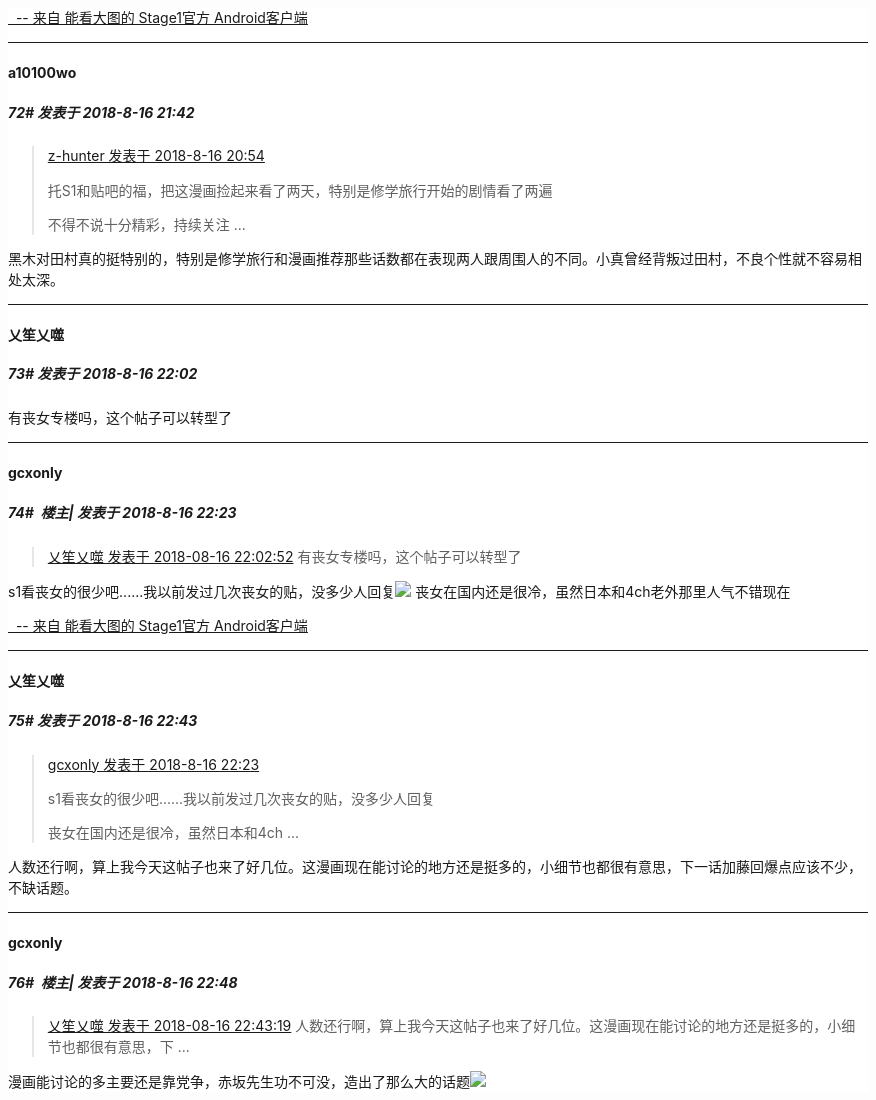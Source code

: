 [  -- 来自 能看大图的 Stage1官方 Android客户端](https://www.coolapk.com/apk/140634)

*****

####  a10100wo  
##### 72#       发表于 2018-8-16 21:42

<blockquote><a href="httphttps://bbs.saraba1st.com/2b/forum.php?mod=redirect&amp;goto=findpost&amp;pid=40668667&amp;ptid=1727016" target="_blank">z-hunter 发表于 2018-8-16 20:54</a>

托S1和贴吧的福，把这漫画捡起来看了两天，特别是修学旅行开始的剧情看了两遍

不得不说十分精彩，持续关注 ...</blockquote>
黑木对田村真的挺特别的，特别是修学旅行和漫画推荐那些话数都在表现两人跟周围人的不同。小真曾经背叛过田村，不良个性就不容易相处太深。

*****

####  乂笙乂噬  
##### 73#       发表于 2018-8-16 22:02

有丧女专楼吗，这个帖子可以转型了

*****

####  gcxonly  
##### 74#         楼主| 发表于 2018-8-16 22:23

<blockquote><a href="httphttps://bbs.saraba1st.com/2b/forum.php?mod=redirect&amp;goto=findpost&amp;pid=40669272&amp;ptid=1727016" target="_blank">乂笙乂噬 发表于 2018-08-16 22:02:52</a>
有丧女专楼吗，这个帖子可以转型了</blockquote>s1看丧女的很少吧......我以前发过几次丧女的贴，没多少人回复<img src="https://static.saraba1st.com/image/smiley/face2017/001.png" referrerpolicy="no-referrer">
丧女在国内还是很冷，虽然日本和4ch老外那里人气不错现在

[  -- 来自 能看大图的 Stage1官方 Android客户端](https://www.coolapk.com/apk/140634)

*****

####  乂笙乂噬  
##### 75#       发表于 2018-8-16 22:43

<blockquote><a href="httphttps://bbs.saraba1st.com/2b/forum.php?mod=redirect&amp;goto=findpost&amp;pid=40669492&amp;ptid=1727016" target="_blank">gcxonly 发表于 2018-8-16 22:23</a>

s1看丧女的很少吧......我以前发过几次丧女的贴，没多少人回复

丧女在国内还是很冷，虽然日本和4ch ...</blockquote>
人数还行啊，算上我今天这帖子也来了好几位。这漫画现在能讨论的地方还是挺多的，小细节也都很有意思，下一话加藤回爆点应该不少，不缺话题。

*****

####  gcxonly  
##### 76#         楼主| 发表于 2018-8-16 22:48

<blockquote><a href="httphttps://bbs.saraba1st.com/2b/forum.php?mod=redirect&amp;goto=findpost&amp;pid=40669671&amp;ptid=1727016" target="_blank">乂笙乂噬 发表于 2018-08-16 22:43:19</a>
人数还行啊，算上我今天这帖子也来了好几位。这漫画现在能讨论的地方还是挺多的，小细节也都很有意思，下 ...</blockquote>漫画能讨论的多主要还是靠党争，赤坂先生功不可没，造出了那么大的话题<img src="https://static.saraba1st.com/image/smiley/face2017/067.png" referrerpolicy="no-referrer">

